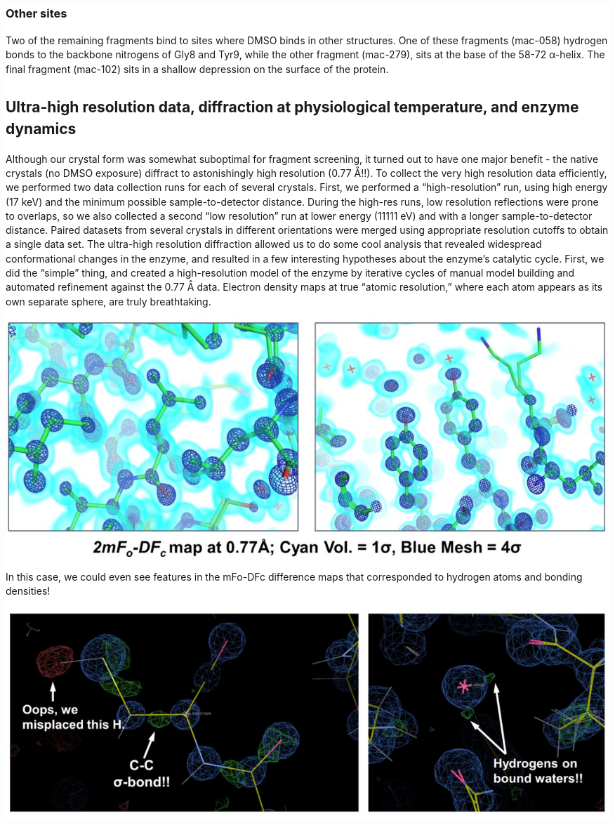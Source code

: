 ### Other sites

Two of the remaining fragments bind to sites where DMSO binds in other structures. One of these fragments (mac-058) hydrogen bonds to the backbone nitrogens of Gly8 and Tyr9, while the other fragment (mac-279), sits at the base of the 58-72 α-helix. The final fragment (mac-102) sits in a shallow depression on the surface of the protein.

## Ultra-high resolution data, diffraction at physiological temperature, and enzyme dynamics

Although our crystal form was somewhat suboptimal for fragment screening, it turned out to have one major benefit - the native crystals (no DMSO exposure) diffract to astonishingly high resolution (0.77 Å!!). To collect the very high resolution data efficiently, we performed two data collection runs for each of several crystals. First, we performed a “high-resolution” run, using high energy (17 keV) and the minimum possible sample-to-detector distance. During the high-res runs, low resolution reflections were prone to overlaps, so we also collected a second “low resolution” run at lower energy (11111 eV) and with a longer sample-to-detector distance. Paired datasets from several crystals in different orientations were merged using appropriate resolution cutoffs to obtain a single data set. The ultra-high resolution diffraction allowed us to do some cool analysis that revealed widespread conformational changes in the enzyme, and resulted in a few interesting hypotheses about the enzyme’s catalytic cycle. First, we did the “simple” thing, and created a high-resolution model of the enzyme by iterative cycles of manual model building and automated refinement against the 0.77 Å data. Electron density maps at true “atomic resolution,” where each atom appears as its own separate sphere, are truly breathtaking.

<img class="img-fluid d-block" src="img/high_res.jpg" alt="fluid" style="max-height: 400px; max-width:100%">


In this case, we could even see features in the mFo-DFc difference maps that corresponded to hydrogen atoms and bonding densities!

<img class="img-fluid d-block" src="img/bonding.jpg" alt="fluid" style="max-height: 400px; max-width:100%">